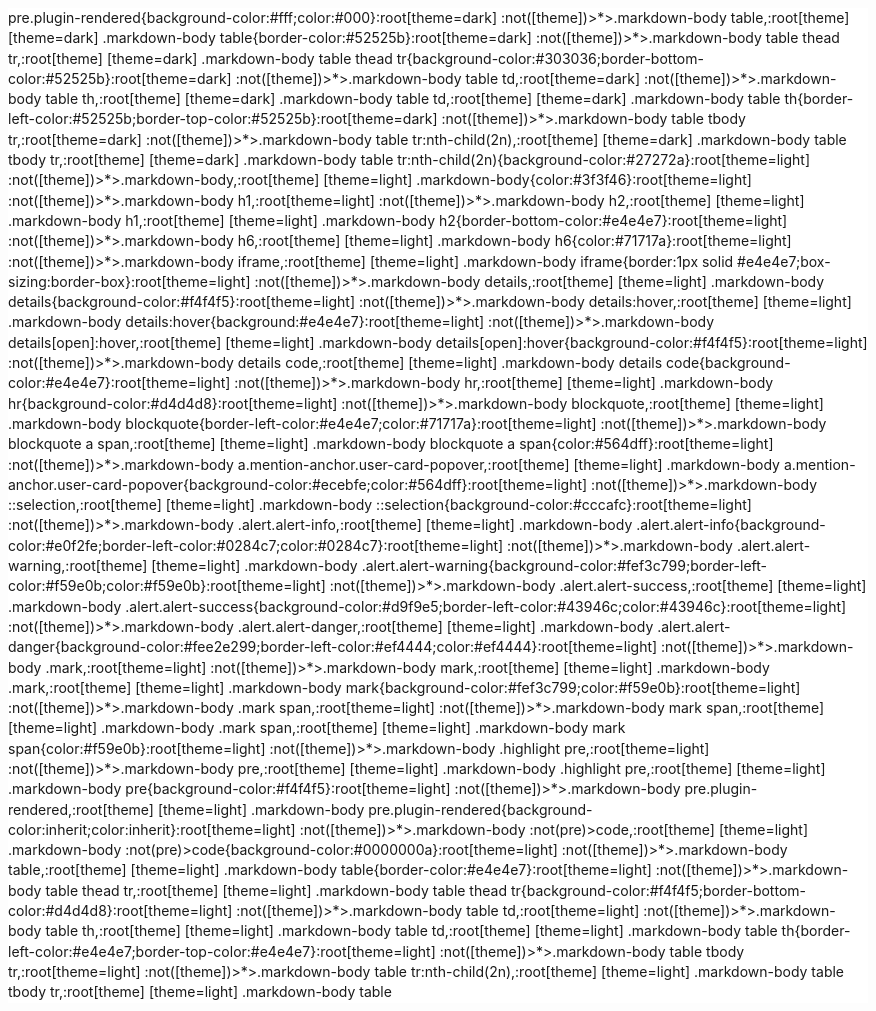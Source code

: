 pre.plugin-rendered{background-color:#fff;color:#000}:root\[theme=dark\] :not(\[theme\])>\*>.markdown-body table,:root\[theme\] \[theme=dark\] .markdown-body table{border-color:#52525b}:root\[theme=dark\] :not(\[theme\])>\*>.markdown-body table thead tr,:root\[theme\] \[theme=dark\] .markdown-body table thead tr{background-color:#303036;border-bottom-color:#52525b}:root\[theme=dark\] :not(\[theme\])>\*>.markdown-body table td,:root\[theme=dark\] :not(\[theme\])>\*>.markdown-body table th,:root\[theme\] \[theme=dark\] .markdown-body table td,:root\[theme\] \[theme=dark\] .markdown-body table th{border-left-color:#52525b;border-top-color:#52525b}:root\[theme=dark\] :not(\[theme\])>\*>.markdown-body table tbody tr,:root\[theme=dark\] :not(\[theme\])>\*>.markdown-body table tr:nth-child(2n),:root\[theme\] \[theme=dark\] .markdown-body table tbody tr,:root\[theme\] \[theme=dark\] .markdown-body table tr:nth-child(2n){background-color:#27272a}:root\[theme=light\] :not(\[theme\])>\*>.markdown-body,:root\[theme\] \[theme=light\] .markdown-body{color:#3f3f46}:root\[theme=light\] :not(\[theme\])>\*>.markdown-body h1,:root\[theme=light\] :not(\[theme\])>\*>.markdown-body h2,:root\[theme\] \[theme=light\] .markdown-body h1,:root\[theme\] \[theme=light\] .markdown-body h2{border-bottom-color:#e4e4e7}:root\[theme=light\] :not(\[theme\])>\*>.markdown-body h6,:root\[theme\] \[theme=light\] .markdown-body h6{color:#71717a}:root\[theme=light\] :not(\[theme\])>\*>.markdown-body iframe,:root\[theme\] \[theme=light\] .markdown-body iframe{border:1px solid #e4e4e7;box-sizing:border-box}:root\[theme=light\] :not(\[theme\])>\*>.markdown-body details,:root\[theme\] \[theme=light\] .markdown-body details{background-color:#f4f4f5}:root\[theme=light\] :not(\[theme\])>\*>.markdown-body details:hover,:root\[theme\] \[theme=light\] .markdown-body details:hover{background:#e4e4e7}:root\[theme=light\] :not(\[theme\])>\*>.markdown-body details\[open\]:hover,:root\[theme\] \[theme=light\] .markdown-body details\[open\]:hover{background-color:#f4f4f5}:root\[theme=light\] :not(\[theme\])>\*>.markdown-body details code,:root\[theme\] \[theme=light\] .markdown-body details code{background-color:#e4e4e7}:root\[theme=light\] :not(\[theme\])>\*>.markdown-body hr,:root\[theme\] \[theme=light\] .markdown-body hr{background-color:#d4d4d8}:root\[theme=light\] :not(\[theme\])>\*>.markdown-body blockquote,:root\[theme\] \[theme=light\] .markdown-body blockquote{border-left-color:#e4e4e7;color:#71717a}:root\[theme=light\] :not(\[theme\])>\*>.markdown-body blockquote a span,:root\[theme\] \[theme=light\] .markdown-body blockquote a span{color:#564dff}:root\[theme=light\] :not(\[theme\])>\*>.markdown-body a.mention-anchor.user-card-popover,:root\[theme\] \[theme=light\] .markdown-body a.mention-anchor.user-card-popover{background-color:#ecebfe;color:#564dff}:root\[theme=light\] :not(\[theme\])>\*>.markdown-body ::selection,:root\[theme\] \[theme=light\] .markdown-body ::selection{background-color:#cccafc}:root\[theme=light\] :not(\[theme\])>\*>.markdown-body .alert.alert-info,:root\[theme\] \[theme=light\] .markdown-body .alert.alert-info{background-color:#e0f2fe;border-left-color:#0284c7;color:#0284c7}:root\[theme=light\] :not(\[theme\])>\*>.markdown-body .alert.alert-warning,:root\[theme\] \[theme=light\] .markdown-body .alert.alert-warning{background-color:#fef3c799;border-left-color:#f59e0b;color:#f59e0b}:root\[theme=light\] :not(\[theme\])>\*>.markdown-body .alert.alert-success,:root\[theme\] \[theme=light\] .markdown-body .alert.alert-success{background-color:#d9f9e5;border-left-color:#43946c;color:#43946c}:root\[theme=light\] :not(\[theme\])>\*>.markdown-body .alert.alert-danger,:root\[theme\] \[theme=light\] .markdown-body .alert.alert-danger{background-color:#fee2e299;border-left-color:#ef4444;color:#ef4444}:root\[theme=light\] :not(\[theme\])>\*>.markdown-body .mark,:root\[theme=light\] :not(\[theme\])>\*>.markdown-body mark,:root\[theme\] \[theme=light\] .markdown-body .mark,:root\[theme\] \[theme=light\] .markdown-body mark{background-color:#fef3c799;color:#f59e0b}:root\[theme=light\] :not(\[theme\])>\*>.markdown-body .mark span,:root\[theme=light\] :not(\[theme\])>\*>.markdown-body mark span,:root\[theme\] \[theme=light\] .markdown-body .mark span,:root\[theme\] \[theme=light\] .markdown-body mark span{color:#f59e0b}:root\[theme=light\] :not(\[theme\])>\*>.markdown-body .highlight pre,:root\[theme=light\] :not(\[theme\])>\*>.markdown-body pre,:root\[theme\] \[theme=light\] .markdown-body .highlight pre,:root\[theme\] \[theme=light\] .markdown-body pre{background-color:#f4f4f5}:root\[theme=light\] :not(\[theme\])>\*>.markdown-body pre.plugin-rendered,:root\[theme\] \[theme=light\] .markdown-body pre.plugin-rendered{background-color:inherit;color:inherit}:root\[theme=light\] :not(\[theme\])>\*>.markdown-body :not(pre)>code,:root\[theme\] \[theme=light\] .markdown-body :not(pre)>code{background-color:#0000000a}:root\[theme=light\] :not(\[theme\])>\*>.markdown-body table,:root\[theme\] \[theme=light\] .markdown-body table{border-color:#e4e4e7}:root\[theme=light\] :not(\[theme\])>\*>.markdown-body table thead tr,:root\[theme\] \[theme=light\] .markdown-body table thead tr{background-color:#f4f4f5;border-bottom-color:#d4d4d8}:root\[theme=light\] :not(\[theme\])>\*>.markdown-body table td,:root\[theme=light\] :not(\[theme\])>\*>.markdown-body table th,:root\[theme\] \[theme=light\] .markdown-body table td,:root\[theme\] \[theme=light\] .markdown-body table th{border-left-color:#e4e4e7;border-top-color:#e4e4e7}:root\[theme=light\] :not(\[theme\])>\*>.markdown-body table tbody tr,:root\[theme=light\] :not(\[theme\])>\*>.markdown-body table tr:nth-child(2n),:root\[theme\] \[theme=light\] .markdown-body table tbody tr,:root\[theme\] \[theme=light\] .markdown-body table
